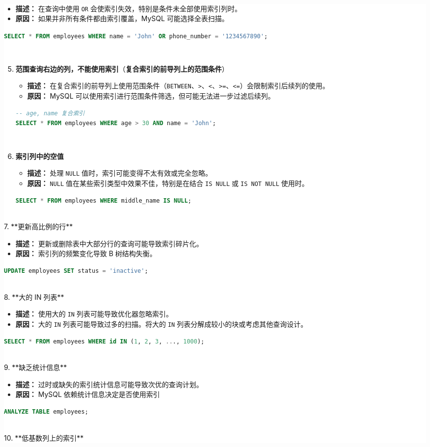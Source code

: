    * **描述：** 在查询中使用 `OR` 会使索引失效，特别是条件未全部使用索引列时。
   * **原因：** 如果并非所有条件都由索引覆盖，MySQL 可能选择全表扫描。

   ```sql
   SELECT * FROM employees WHERE name = 'John' OR phone_number = '1234567890';
   ```

<br/>

5. **范围查询右边的列，不能使用索引**（**复合索引的前导列上的范围条件**）

   * **描述：** 在复合索引的前导列上使用范围条件（`BETWEEN`、`>`、`<`、`>=`、`<=`）会限制索引后续列的使用。
   * **原因：** MySQL 可以使用索引进行范围条件筛选，但可能无法进一步过滤后续列。

   ```sql
   -- age, name 复合索引
   SELECT * FROM employees WHERE age > 30 AND name = 'John';  
   ```

<br/>

6. **索引列中的空值**

   * **描述：** 处理 `NULL` 值时，索引可能变得不太有效或完全忽略。
   * **原因：** `NULL` 值在某些索引类型中效果不佳，特别是在结合 `IS NULL` 或 `IS NOT NULL` 使用时。

   ```sql
   SELECT * FROM employees WHERE middle_name IS NULL;
   ```

<br/>
7. **更新高比例的行**

   * **描述：** 更新或删除表中大部分行的查询可能导致索引碎片化。
   * **原因：** 索引列的频繁变化导致 B 树结构失衡。

   ```sql
   UPDATE employees SET status = 'inactive';
   ```

<br/>
8. **大的 IN 列表**

   * **描述：** 使用大的 `IN` 列表可能导致优化器忽略索引。
   * **原因：** 大的 `IN` 列表可能导致过多的扫描。将大的 `IN` 列表分解成较小的块或考虑其他查询设计。

   ```sql
   SELECT * FROM employees WHERE id IN (1, 2, 3, ..., 1000);
   ```

<br/>
9. **缺乏统计信息**

   * **描述：** 过时或缺失的索引统计信息可能导致次优的查询计划。
   * **原因：** MySQL 依赖统计信息决定是否使用索引

   ```sql
   ANALYZE TABLE employees;
   ```

<br/>
10. **低基数列上的索引**
